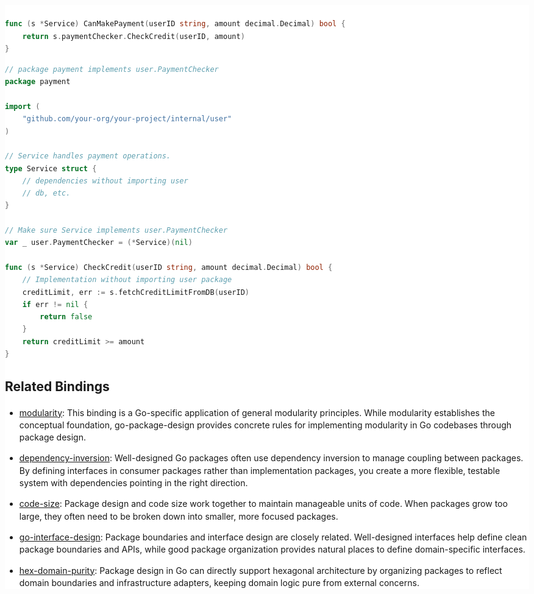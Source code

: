 ```go

func (s *Service) CanMakePayment(userID string, amount decimal.Decimal) bool {
    return s.paymentChecker.CheckCredit(userID, amount)
}
```

```go
// package payment implements user.PaymentChecker
package payment

import (
    "github.com/your-org/your-project/internal/user"
)

// Service handles payment operations.
type Service struct {
    // dependencies without importing user
    // db, etc.
}

// Make sure Service implements user.PaymentChecker
var _ user.PaymentChecker = (*Service)(nil)

func (s *Service) CheckCredit(userID string, amount decimal.Decimal) bool {
    // Implementation without importing user package
    creditLimit, err := s.fetchCreditLimitFromDB(userID)
    if err != nil {
        return false
    }
    return creditLimit >= amount
}
```

## Related Bindings

- [modularity](/bindings/modularity.md): This binding is a Go-specific application of
  general modularity principles. While modularity establishes the conceptual foundation,
  go-package-design provides concrete rules for implementing modularity in Go codebases
  through package design.

- [dependency-inversion](/bindings/dependency-inversion.md): Well-designed Go packages
  often use dependency inversion to manage coupling between packages. By defining
  interfaces in consumer packages rather than implementation packages, you create a more
  flexible, testable system with dependencies pointing in the right direction.

- [code-size](/bindings/code-size.md): Package design and code size work together to
  maintain manageable units of code. When packages grow too large, they often need to be
  broken down into smaller, more focused packages.

- [go-interface-design](/bindings/go-interface-design.md): Package boundaries and
  interface design are closely related. Well-designed interfaces help define clean
  package boundaries and APIs, while good package organization provides natural places
  to define domain-specific interfaces.

- [hex-domain-purity](/bindings/hex-domain-purity.md): Package design in Go can directly
  support hexagonal architecture by organizing packages to reflect domain boundaries and
  infrastructure adapters, keeping domain logic pure from external concerns.
